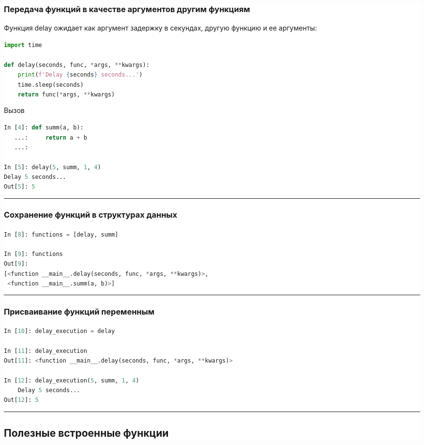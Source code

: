 ### Передача функций в качестве аргументов другим функциям
Функция delay ожидает как аргумент задержку в секундах, другую функцию и ее аргументы:

```python
import time

def delay(seconds, func, *args, **kwargs):
    print(f'Delay {seconds} seconds...')
    time.sleep(seconds)
    return func(*args, **kwargs)
```

Вызов
```python
In [4]: def summ(a, b):
   ...:     return a + b
   ...:

In [5]: delay(5, summ, 1, 4)
Delay 5 seconds...
Out[5]: 5
```

---
### Сохранение функций в структурах данных

```python
In [8]: functions = [delay, summ]

In [9]: functions
Out[9]:
[<function __main__.delay(seconds, func, *args, **kwargs)>,
 <function __main__.summ(a, b)>]
```

---
### Присваивание функций переменным

```python
In [10]: delay_execution = delay

In [11]: delay_execution
Out[11]: <function __main__.delay(seconds, func, *args, **kwargs)>

In [12]: delay_execution(5, summ, 1, 4)
    Delay 5 seconds...
Out[12]: 5
```

---
## Полезные встроенные функции
